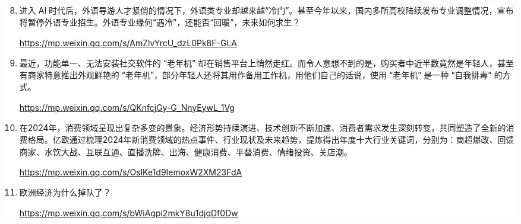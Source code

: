 8. 进入 AI 时代后，外语导游人才紧俏的情况下，外语类专业却越来越“冷门”。甚至今年以来，国内多所高校陆续发布专业调整情况，宣布将暂停外语专业招生。外语专业缘何“遇冷”，还能否“回暖”，未来如何求生？

   https://mp.weixin.qq.com/s/AmZlvYrcU_dzL0Pk8F-GLA

9. 最近，功能单一、无法安装社交软件的 “老年机” 却在销售平台上悄然走红。而令人意想不到的是，购买者中近半数竟然是年轻人，甚至有商家特意推出外观鲜艳的 “老年机”，部分年轻人还将其用作备用工作机，用他们自己的话说，使用 “老年机” 是一种 “自我排毒” 的方式。

   https://mp.weixin.qq.com/s/QKnfcjGy-G_NnyEywL_1Vg

10. 在2024年，消费领域呈现出复杂多变的景象。经济形势持续演进、技术创新不断加速、消费者需求发生深刻转变，共同塑造了全新的消费格局。亿欧通过梳理2024年新消费领域的热点事件、行业现状及未来趋势，提炼得出年度十大行业关键词，分别为：商超爆改、回馈商家、水饮大战、互联互通、直播洗牌、出海、健康消费、平替消费、情绪投资、关店潮。

    https://mp.weixin.qq.com/s/OslKe1d9IemoxW2XM23FdA

11. 欧洲经济为什么掉队了？

    https://mp.weixin.qq.com/s/bWiAgpi2mkY8u1djqDf0Dw


